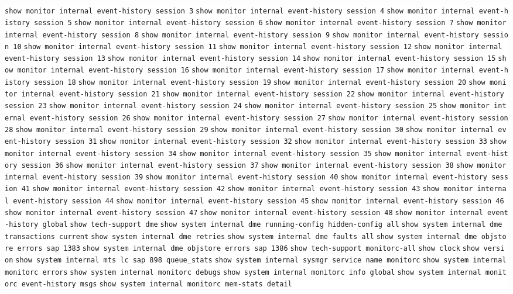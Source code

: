 `show monitor internal event-history session 3`
`show monitor internal event-history session 4`
`show monitor internal event-history session 5`
`show monitor internal event-history session 6`
`show monitor internal event-history session 7`
`show monitor internal event-history session 8`
`show monitor internal event-history session 9`
`show monitor internal event-history session 10`
`show monitor internal event-history session 11`
`show monitor internal event-history session 12`
`show monitor internal event-history session 13`
`show monitor internal event-history session 14`
`show monitor internal event-history session 15`
`show monitor internal event-history session 16`
`show monitor internal event-history session 17`
`show monitor internal event-history session 18`
`show monitor internal event-history session 19`
`show monitor internal event-history session 20`
`show monitor internal event-history session 21`
`show monitor internal event-history session 22`
`show monitor internal event-history session 23`
`show monitor internal event-history session 24`
`show monitor internal event-history session 25`
`show monitor internal event-history session 26`
`show monitor internal event-history session 27`
`show monitor internal event-history session 28`
`show monitor internal event-history session 29`
`show monitor internal event-history session 30`
`show monitor internal event-history session 31`
`show monitor internal event-history session 32`
`show monitor internal event-history session 33`
`show monitor internal event-history session 34`
`show monitor internal event-history session 35`
`show monitor internal event-history session 36`
`show monitor internal event-history session 37`
`show monitor internal event-history session 38`
`show monitor internal event-history session 39`
`show monitor internal event-history session 40`
`show monitor internal event-history session 41`
`show monitor internal event-history session 42`
`show monitor internal event-history session 43`
`show monitor internal event-history session 44`
`show monitor internal event-history session 45`
`show monitor internal event-history session 46`
`show monitor internal event-history session 47`
`show monitor internal event-history session 48`
`show monitor internal event-history global`
`show tech-support dme`
`show system internal dme running-config hidden-config all`
`show system internal dme transactions current`
`show system internal dme retries`
`show system internal dme faults all`
`show system internal dme objstore errors sap 1383`
`show system internal dme objstore errors sap 1386`
`show tech-support monitorc-all`
`show clock`
`show version`
`show system internal mts lc sap 898 queue_stats`
`show system internal sysmgr service name monitorc`
`show system internal monitorc errors`
`show system internal monitorc debugs`
`show system internal monitorc info global`
`show system internal monitorc event-history msgs`
`show system internal monitorc mem-stats detail`